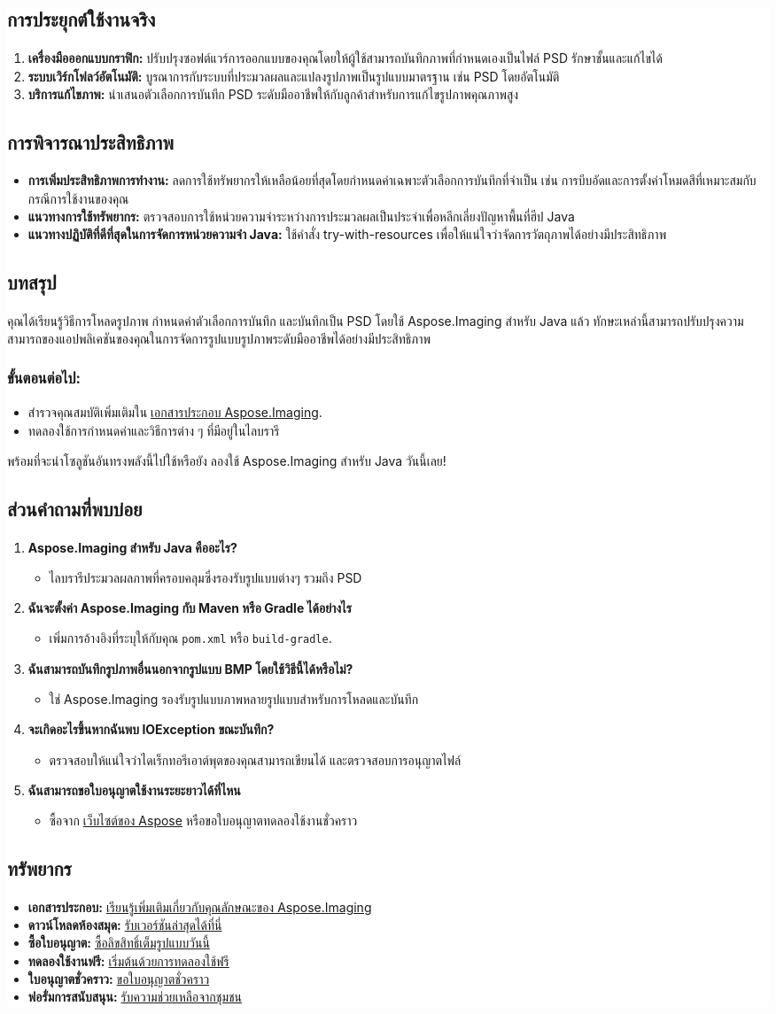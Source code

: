 ## การประยุกต์ใช้งานจริง

1. **เครื่องมือออกแบบกราฟิก:** ปรับปรุงซอฟต์แวร์การออกแบบของคุณโดยให้ผู้ใช้สามารถบันทึกภาพที่กำหนดเองเป็นไฟล์ PSD รักษาชั้นและแก้ไขได้
2. **ระบบเวิร์กโฟลว์อัตโนมัติ:** บูรณาการกับระบบที่ประมวลผลและแปลงรูปภาพเป็นรูปแบบมาตรฐาน เช่น PSD โดยอัตโนมัติ
3. **บริการแก้ไขภาพ:** นำเสนอตัวเลือกการบันทึก PSD ระดับมืออาชีพให้กับลูกค้าสำหรับการแก้ไขรูปภาพคุณภาพสูง

## การพิจารณาประสิทธิภาพ

- **การเพิ่มประสิทธิภาพการทำงาน:** ลดการใช้ทรัพยากรให้เหลือน้อยที่สุดโดยกำหนดค่าเฉพาะตัวเลือกการบันทึกที่จำเป็น เช่น การบีบอัดและการตั้งค่าโหมดสีที่เหมาะสมกับกรณีการใช้งานของคุณ
- **แนวทางการใช้ทรัพยากร:** ตรวจสอบการใช้หน่วยความจำระหว่างการประมวลผลเป็นประจำเพื่อหลีกเลี่ยงปัญหาพื้นที่ฮีป Java
- **แนวทางปฏิบัติที่ดีที่สุดในการจัดการหน่วยความจำ Java:** ใช้คำสั่ง try-with-resources เพื่อให้แน่ใจว่าจัดการวัตถุภาพได้อย่างมีประสิทธิภาพ

## บทสรุป

คุณได้เรียนรู้วิธีการโหลดรูปภาพ กำหนดค่าตัวเลือกการบันทึก และบันทึกเป็น PSD โดยใช้ Aspose.Imaging สำหรับ Java แล้ว ทักษะเหล่านี้สามารถปรับปรุงความสามารถของแอปพลิเคชันของคุณในการจัดการรูปแบบรูปภาพระดับมืออาชีพได้อย่างมีประสิทธิภาพ

### ขั้นตอนต่อไป:
- สำรวจคุณสมบัติเพิ่มเติมใน [เอกสารประกอบ Aspose.Imaging](https://reference-aspose.com/imaging/java/).
- ทดลองใช้การกำหนดค่าและวิธีการต่าง ๆ ที่มีอยู่ในไลบรารี

พร้อมที่จะนำโซลูชันอันทรงพลังนี้ไปใช้หรือยัง ลองใช้ Aspose.Imaging สำหรับ Java วันนี้เลย!

## ส่วนคำถามที่พบบ่อย

1. **Aspose.Imaging สำหรับ Java คืออะไร?**
   - ไลบรารีประมวลผลภาพที่ครอบคลุมซึ่งรองรับรูปแบบต่างๆ รวมถึง PSD

2. **ฉันจะตั้งค่า Aspose.Imaging กับ Maven หรือ Gradle ได้อย่างไร**
   - เพิ่มการอ้างอิงที่ระบุให้กับคุณ `pom.xml` หรือ `build-gradle`.

3. **ฉันสามารถบันทึกรูปภาพอื่นนอกจากรูปแบบ BMP โดยใช้วิธีนี้ได้หรือไม่?**
   - ใช่ Aspose.Imaging รองรับรูปแบบภาพหลายรูปแบบสำหรับการโหลดและบันทึก

4. **จะเกิดอะไรขึ้นหากฉันพบ IOException ขณะบันทึก?**
   - ตรวจสอบให้แน่ใจว่าไดเร็กทอรีเอาต์พุตของคุณสามารถเขียนได้ และตรวจสอบการอนุญาตไฟล์

5. **ฉันสามารถขอใบอนุญาตใช้งานระยะยาวได้ที่ไหน**
   - ซื้อจาก [เว็บไซต์ของ Aspose](https://purchase.aspose.com/buy) หรือขอใบอนุญาตทดลองใช้งานชั่วคราว

## ทรัพยากร

- **เอกสารประกอบ:** [เรียนรู้เพิ่มเติมเกี่ยวกับคุณลักษณะของ Aspose.Imaging](https://reference.aspose.com/imaging/java/)
- **ดาวน์โหลดห้องสมุด:** [รับเวอร์ชันล่าสุดได้ที่นี่](https://releases.aspose.com/imaging/java/)
- **ซื้อใบอนุญาต:** [ซื้อลิขสิทธิ์เต็มรูปแบบวันนี้](https://purchase.aspose.com/buy)
- **ทดลองใช้งานฟรี:** [เริ่มต้นด้วยการทดลองใช้ฟรี](https://releases.aspose.com/imaging/java/)
- **ใบอนุญาตชั่วคราว:** [ขอใบอนุญาตชั่วคราว](https://purchase.aspose.com/temporary-license/)
- **ฟอรั่มการสนับสนุน:** [รับความช่วยเหลือจากชุมชน](https://forum.aspose.com/c/imaging/10)
